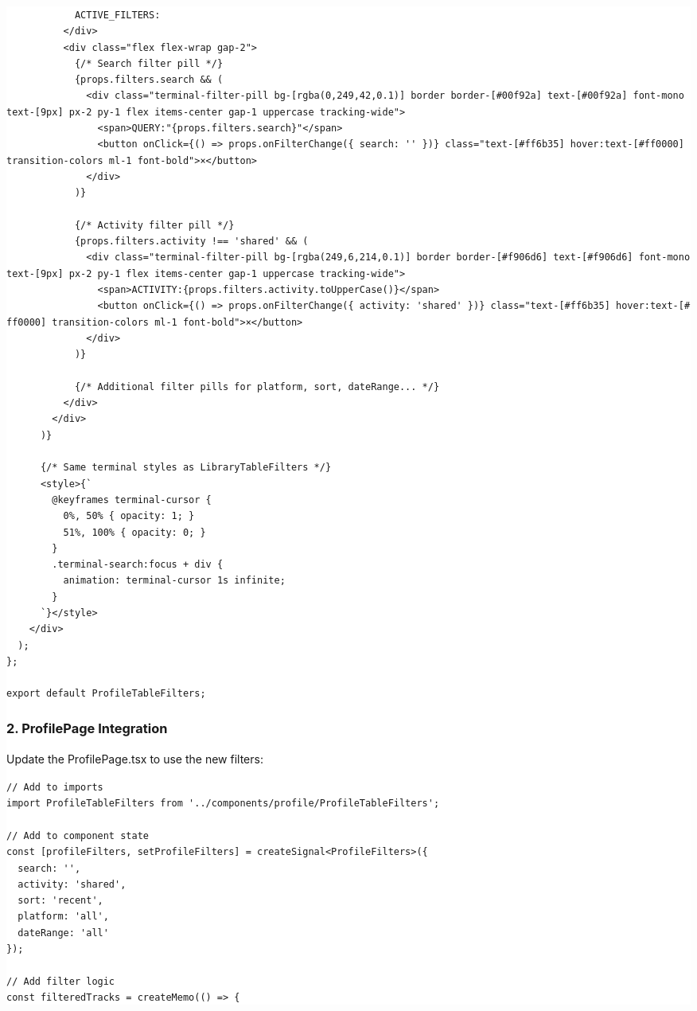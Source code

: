```tsx
            ACTIVE_FILTERS:
          </div>
          <div class="flex flex-wrap gap-2">
            {/* Search filter pill */}
            {props.filters.search && (
              <div class="terminal-filter-pill bg-[rgba(0,249,42,0.1)] border border-[#00f92a] text-[#00f92a] font-mono text-[9px] px-2 py-1 flex items-center gap-1 uppercase tracking-wide">
                <span>QUERY:"{props.filters.search}"</span>
                <button onClick={() => props.onFilterChange({ search: '' })} class="text-[#ff6b35] hover:text-[#ff0000] transition-colors ml-1 font-bold">×</button>
              </div>
            )}
            
            {/* Activity filter pill */}
            {props.filters.activity !== 'shared' && (
              <div class="terminal-filter-pill bg-[rgba(249,6,214,0.1)] border border-[#f906d6] text-[#f906d6] font-mono text-[9px] px-2 py-1 flex items-center gap-1 uppercase tracking-wide">
                <span>ACTIVITY:{props.filters.activity.toUpperCase()}</span>
                <button onClick={() => props.onFilterChange({ activity: 'shared' })} class="text-[#ff6b35] hover:text-[#ff0000] transition-colors ml-1 font-bold">×</button>
              </div>
            )}
            
            {/* Additional filter pills for platform, sort, dateRange... */}
          </div>
        </div>
      )}
      
      {/* Same terminal styles as LibraryTableFilters */}
      <style>{`
        @keyframes terminal-cursor {
          0%, 50% { opacity: 1; }
          51%, 100% { opacity: 0; }
        }
        .terminal-search:focus + div {
          animation: terminal-cursor 1s infinite;
        }
      `}</style>
    </div>
  );
};

export default ProfileTableFilters;
```

### 2. ProfilePage Integration

Update the ProfilePage.tsx to use the new filters:

```tsx
// Add to imports
import ProfileTableFilters from '../components/profile/ProfileTableFilters';

// Add to component state
const [profileFilters, setProfileFilters] = createSignal<ProfileFilters>({
  search: '',
  activity: 'shared',
  sort: 'recent',
  platform: 'all',
  dateRange: 'all'
});

// Add filter logic
const filteredTracks = createMemo(() => {
```